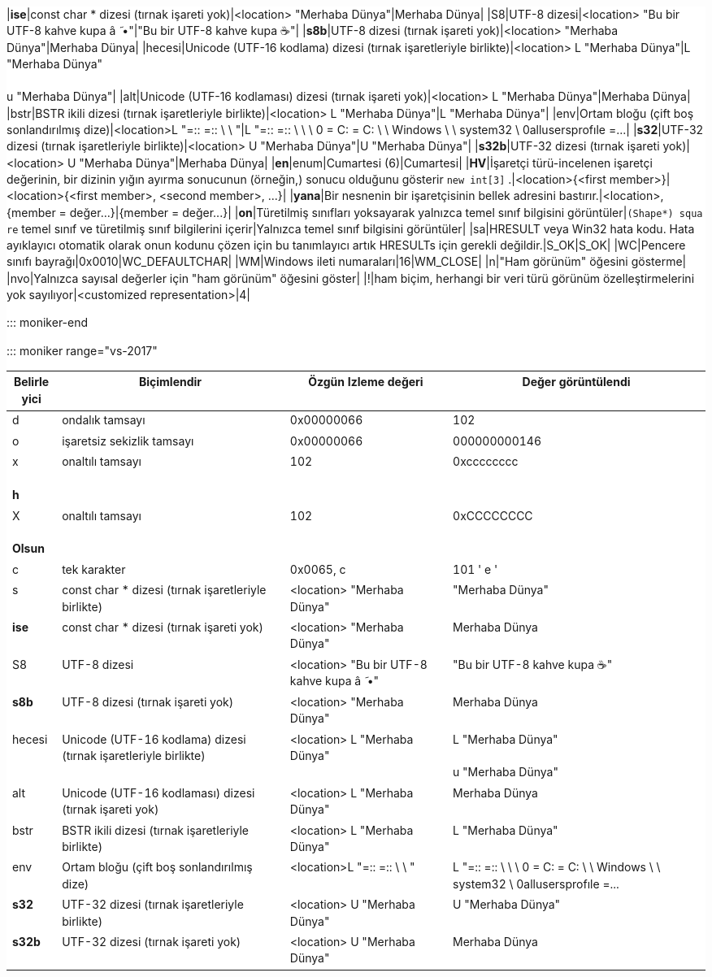 |**ise**|const char * dizesi (tırnak işareti yok)|\<location> "Merhaba Dünya"|Merhaba Dünya|
|S8|UTF-8 dizesi|\<location> "Bu bir UTF-8 kahve kupa â ̃ •"|"Bu bir UTF-8 kahve kupa ☕"|
|**s8b**|UTF-8 dizesi (tırnak işareti yok)|\<location> "Merhaba Dünya"|Merhaba Dünya|
|hecesi|Unicode (UTF-16 kodlama) dizesi (tırnak işaretleriyle birlikte)|\<location> L "Merhaba Dünya"|L "Merhaba Dünya"<br /><br /> u "Merhaba Dünya"|
|alt|Unicode (UTF-16 kodlaması) dizesi (tırnak işareti yok)|\<location> L "Merhaba Dünya"|Merhaba Dünya|
|bstr|BSTR ikili dizesi (tırnak işaretleriyle birlikte)|\<location> L "Merhaba Dünya"|L "Merhaba Dünya"|
|env|Ortam bloğu (çift boş sonlandırılmış dize)|\<location>L "=:: =:: \\ \\ "|L "=:: =:: \\ \\ \\ 0 = C: = C: \\ \\ Windows \\ \\ system32 \\ 0allusersprofıle =...|
|**s32**|UTF-32 dizesi (tırnak işaretleriyle birlikte)|\<location> U "Merhaba Dünya"|U "Merhaba Dünya"|
|**s32b**|UTF-32 dizesi (tırnak işareti yok)|\<location> U "Merhaba Dünya"|Merhaba Dünya|
|**en**|enum|Cumartesi (6)|Cumartesi|
|**HV**|İşaretçi türü-incelenen işaretçi değerinin, bir dizinin yığın ayırma sonucunun (örneğin,) sonucu olduğunu gösterir `new int[3]` .|\<location>{\<first member>}|\<location>{\<first member>, \<second member>, ...}|
|**yana**|Bir nesnenin bir işaretçisinin bellek adresini bastırır.|\<location>, {member = değer...}|{member = değer...}|
|**on**|Türetilmiş sınıfları yoksayarak yalnızca temel sınıf bilgisini görüntüler|`(Shape*) square` temel sınıf ve türetilmiş sınıf bilgilerini içerir|Yalnızca temel sınıf bilgisini görüntüler|
|sa|HRESULT veya Win32 hata kodu. Hata ayıklayıcı otomatik olarak onun kodunu çözen için bu tanımlayıcı artık HRESULTs için gerekli değildir.|S_OK|S_OK|
|WC|Pencere sınıfı bayrağı|0x0010|WC_DEFAULTCHAR|
|WM|Windows ileti numaraları|16|WM_CLOSE|
|n|"Ham görünüm" öğesini gösterme|
|nvo|Yalnızca sayısal değerler için "ham görünüm" öğesini göster|
|!|ham biçim, herhangi bir veri türü görünüm özelleştirmelerini yok sayılıyor|\<customized representation>|4|

::: moniker-end

::: moniker range="vs-2017" 

|Belirleyici|Biçimlendir|Özgün Izleme değeri|Değer görüntülendi|
|---------------|------------|--------------------------|---------------------|
|d|ondalık tamsayı|0x00000066|102|
|o|işaretsiz sekizlik tamsayı|0x00000066|000000000146|
|x<br /><br /> **h**|onaltılı tamsayı|102|0xcccccccc|
|X<br /><br /> **Olsun**|onaltılı tamsayı|102|0xCCCCCCCC|
|c|tek karakter|0x0065, c|101 ' e '|
|s|const char * dizesi (tırnak işaretleriyle birlikte)|\<location> "Merhaba Dünya"|"Merhaba Dünya"|
|**ise**|const char * dizesi (tırnak işareti yok)|\<location> "Merhaba Dünya"|Merhaba Dünya|
|S8|UTF-8 dizesi|\<location> "Bu bir UTF-8 kahve kupa â ̃ •"|"Bu bir UTF-8 kahve kupa ☕"|
|**s8b**|UTF-8 dizesi (tırnak işareti yok)|\<location> "Merhaba Dünya"|Merhaba Dünya|
|hecesi|Unicode (UTF-16 kodlama) dizesi (tırnak işaretleriyle birlikte)|\<location> L "Merhaba Dünya"|L "Merhaba Dünya"<br /><br /> u "Merhaba Dünya"|
|alt|Unicode (UTF-16 kodlaması) dizesi (tırnak işareti yok)|\<location> L "Merhaba Dünya"|Merhaba Dünya|
|bstr|BSTR ikili dizesi (tırnak işaretleriyle birlikte)|\<location> L "Merhaba Dünya"|L "Merhaba Dünya"|
|env|Ortam bloğu (çift boş sonlandırılmış dize)|\<location>L "=:: =:: \\ \\ "|L "=:: =:: \\ \\ \\ 0 = C: = C: \\ \\ Windows \\ \\ system32 \\ 0allusersprofıle =...|
|**s32**|UTF-32 dizesi (tırnak işaretleriyle birlikte)|\<location> U "Merhaba Dünya"|U "Merhaba Dünya"|
|**s32b**|UTF-32 dizesi (tırnak işareti yok)|\<location> U "Merhaba Dünya"|Merhaba Dünya|